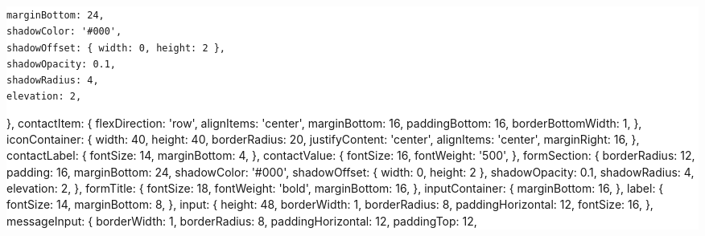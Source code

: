    marginBottom: 24,
    shadowColor: '#000',
    shadowOffset: { width: 0, height: 2 },
    shadowOpacity: 0.1,
    shadowRadius: 4,
    elevation: 2,
  },
  contactItem: {
    flexDirection: 'row',
    alignItems: 'center',
    marginBottom: 16,
    paddingBottom: 16,
    borderBottomWidth: 1,
  },
  iconContainer: {
    width: 40,
    height: 40,
    borderRadius: 20,
    justifyContent: 'center',
    alignItems: 'center',
    marginRight: 16,
  },
  contactLabel: {
    fontSize: 14,
    marginBottom: 4,
  },
  contactValue: {
    fontSize: 16,
    fontWeight: '500',
  },
  formSection: {
    borderRadius: 12,
    padding: 16,
    marginBottom: 24,
    shadowColor: '#000',
    shadowOffset: { width: 0, height: 2 },
    shadowOpacity: 0.1,
    shadowRadius: 4,
    elevation: 2,
  },
  formTitle: {
    fontSize: 18,
    fontWeight: 'bold',
    marginBottom: 16,
  },
  inputContainer: {
    marginBottom: 16,
  },
  label: {
    fontSize: 14,
    marginBottom: 8,
  },
  input: {
    height: 48,
    borderWidth: 1,
    borderRadius: 8,
    paddingHorizontal: 12,
    fontSize: 16,
  },
  messageInput: {
    borderWidth: 1,
    borderRadius: 8,
    paddingHorizontal: 12,
    paddingTop: 12,